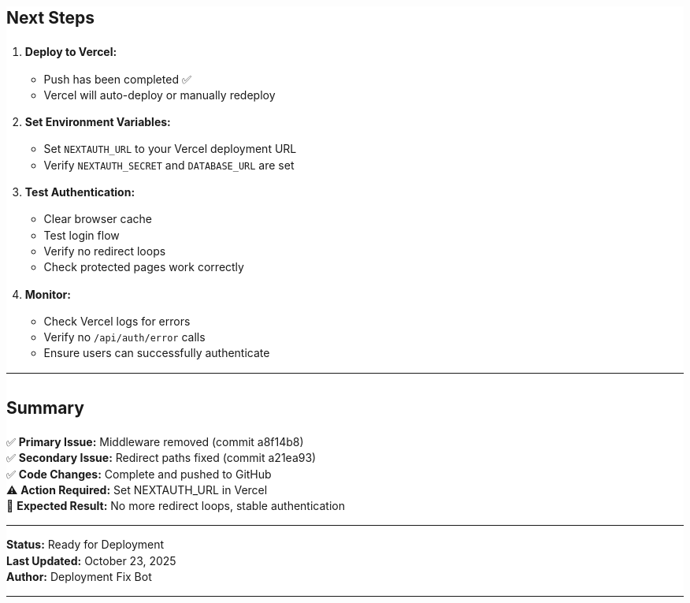 
## Next Steps

1. **Deploy to Vercel:**
   - Push has been completed ✅
   - Vercel will auto-deploy or manually redeploy

2. **Set Environment Variables:**
   - Set `NEXTAUTH_URL` to your Vercel deployment URL
   - Verify `NEXTAUTH_SECRET` and `DATABASE_URL` are set

3. **Test Authentication:**
   - Clear browser cache
   - Test login flow
   - Verify no redirect loops
   - Check protected pages work correctly

4. **Monitor:**
   - Check Vercel logs for errors
   - Verify no `/api/auth/error` calls
   - Ensure users can successfully authenticate

---

## Summary

✅ **Primary Issue:** Middleware removed (commit a8f14b8)  
✅ **Secondary Issue:** Redirect paths fixed (commit a21ea93)  
✅ **Code Changes:** Complete and pushed to GitHub  
⚠️ **Action Required:** Set NEXTAUTH_URL in Vercel  
🎯 **Expected Result:** No more redirect loops, stable authentication

---

**Status:** Ready for Deployment  
**Last Updated:** October 23, 2025  
**Author:** Deployment Fix Bot

---
